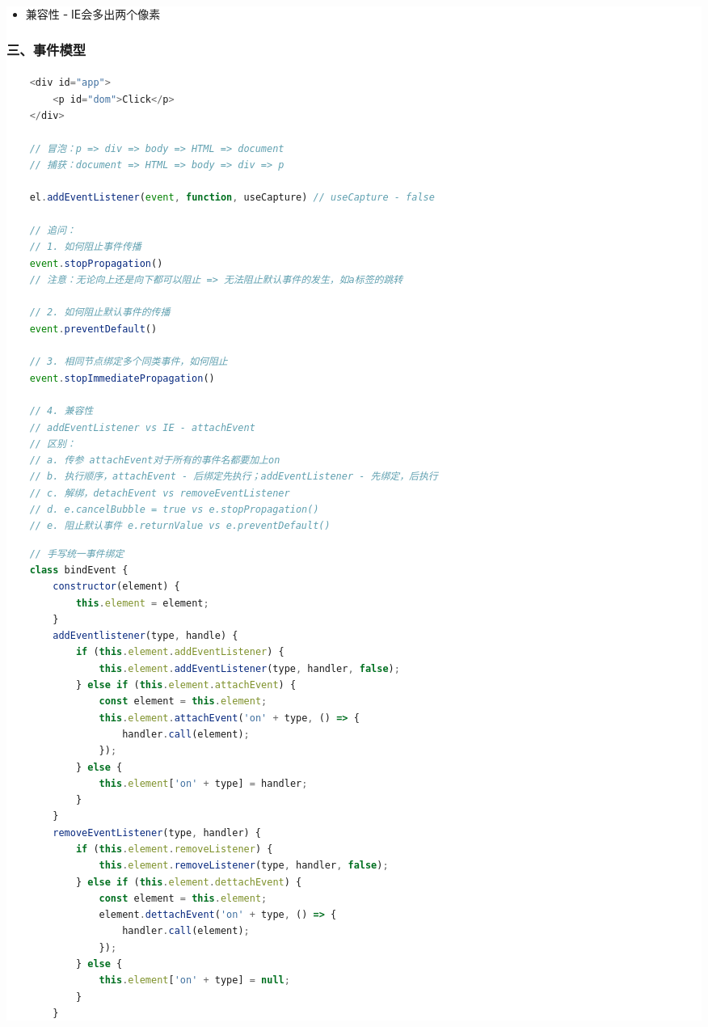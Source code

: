 * 兼容性 - IE会多出两个像素

### 三、事件模型

```js
    <div id="app">
        <p id="dom">Click</p>
    </div>

    // 冒泡：p => div => body => HTML => document
    // 捕获：document => HTML => body => div => p

    el.addEventListener(event, function, useCapture) // useCapture - false

    // 追问：
    // 1. 如何阻止事件传播
    event.stopPropagation()
    // 注意：无论向上还是向下都可以阻止 => 无法阻止默认事件的发生，如a标签的跳转

    // 2. 如何阻止默认事件的传播
    event.preventDefault()

    // 3. 相同节点绑定多个同类事件，如何阻止
    event.stopImmediatePropagation()

    // 4. 兼容性
    // addEventListener vs IE - attachEvent
    // 区别：
    // a. 传参 attachEvent对于所有的事件名都要加上on
    // b. 执行顺序，attachEvent - 后绑定先执行；addEventListener - 先绑定，后执行
    // c. 解绑，detachEvent vs removeEventListener
    // d. e.cancelBubble = true vs e.stopPropagation()
    // e. 阻止默认事件 e.returnValue vs e.preventDefault()
```

```js
    // 手写统一事件绑定
    class bindEvent {
        constructor(element) {
            this.element = element;
        }
        addEventlistener(type, handle) {
            if (this.element.addEventListener) {
                this.element.addEventListener(type, handler, false);
            } else if (this.element.attachEvent) {
                const element = this.element;
                this.element.attachEvent('on' + type, () => {
                    handler.call(element);
                });
            } else {
                this.element['on' + type] = handler;
            }
        }
        removeEventListener(type, handler) {
            if (this.element.removeListener) {
                this.element.removeListener(type, handler, false);
            } else if (this.element.dettachEvent) {
                const element = this.element;
                element.dettachEvent('on' + type, () => {
                    handler.call(element);
                });
            } else {
                this.element['on' + type] = null;
            }
        }
```